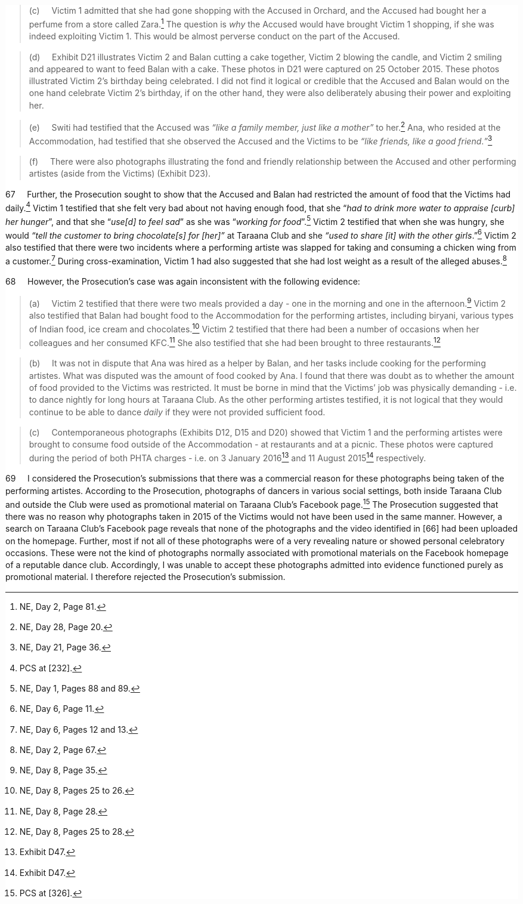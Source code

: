 > (c)     Victim 1 admitted that she had gone shopping with the Accused in Orchard, and the Accused had bought her a perfume from a store called Zara.[^110] The question is _why_ the Accused would have brought Victim 1 shopping, if she was indeed exploiting Victim 1. This would be almost perverse conduct on the part of the Accused.

> (d)     Exhibit D21 illustrates Victim 2 and Balan cutting a cake together, Victim 2 blowing the candle, and Victim 2 smiling and appeared to want to feed Balan with a cake. These photos in D21 were captured on 25 October 2015. These photos illustrated Victim 2’s birthday being celebrated. I did not find it logical or credible that the Accused and Balan would on the one hand celebrate Victim 2’s birthday, if on the other hand, they were also deliberately abusing their power and exploiting her.

> (e)     Switi had testified that the Accused was _“like a family member, just like a mother”_ to her.[^111] Ana, who resided at the Accommodation, had testified that she observed the Accused and the Victims to be _“like friends, like a good friend_._”_[^112]

> (f)     There were also photographs illustrating the fond and friendly relationship between the Accused and other performing artistes (aside from the Victims) (Exhibit D23).

67     Further, the Prosecution sought to show that the Accused and Balan had restricted the amount of food that the Victims had daily.[^113] Victim 1 testified that she felt very bad about not having enough food, that she “_had to drink more water to appraise \[curb\] her hunger_”, and that she “_use\[d\] to feel sad_” as she was “_working for food_”.[^114] Victim 2 testified that when she was hungry, she would _“tell the customer to bring chocolate\[s\] for \[her\]”_ at Taraana Club and she _“used to share \[it\] with the other girls_.”[^115] Victim 2 also testified that there were two incidents where a performing artiste was slapped for taking and consuming a chicken wing from a customer.[^116] During cross-examination, Victim 1 had also suggested that she had lost weight as a result of the alleged abuses.[^117]

68     However, the Prosecution’s case was again inconsistent with the following evidence:

> (a)     Victim 2 testified that there were two meals provided a day - one in the morning and one in the afternoon.[^118] Victim 2 also testified that Balan had bought food to the Accommodation for the performing artistes, including biryani, various types of Indian food, ice cream and chocolates.[^119] Victim 2 testified that there had been a number of occasions when her colleagues and her consumed KFC.[^120] She also testified that she had been brought to three restaurants.[^121]

> (b)     It was not in dispute that Ana was hired as a helper by Balan, and her tasks include cooking for the performing artistes. What was disputed was the amount of food cooked by Ana. I found that there was doubt as to whether the amount of food provided to the Victims was restricted. It must be borne in mind that the Victims’ job was physically demanding - i.e. to dance nightly for long hours at Taraana Club. As the other performing artistes testified, it is not logical that they would continue to be able to dance _daily_ if they were not provided sufficient food.

> (c)     Contemporaneous photographs (Exhibits D12, D15 and D20) showed that Victim 1 and the performing artistes were brought to consume food outside of the Accommodation - at restaurants and at a picnic. These photos were captured during the period of both PHTA charges - i.e. on 3 January 2016[^122] and 11 August 2015[^123] respectively.

69     I considered the Prosecution’s submissions that there was a commercial reason for these photographs being taken of the performing artistes. According to the Prosecution, photographs of dancers in various social settings, both inside Taraana Club and outside the Club were used as promotional material on Taraana Club’s Facebook page.[^124] The Prosecution suggested that there was no reason why photographs taken in 2015 of the Victims would not have been used in the same manner. However, a search on Taraana Club’s Facebook page reveals that none of the photographs and the video identified in \[66\] had been uploaded on the homepage. Further, most if not all of these photographs were of a very revealing nature or showed personal celebratory occasions. These were not the kind of photographs normally associated with promotional materials on the Facebook homepage of a reputable dance club. Accordingly, I was unable to accept these photographs admitted into evidence functioned purely as promotional material. I therefore rejected the Prosecution’s submission.


[^1]: Exhibit PS1, paragraph 1.
[^2]: Exhibit PS1, paragraphs 1, 2 and 7.
[^3]: Exhibits P5 and P6.
[^4]: Exhibit PS1, paragraph 6.
[^5]: Exhibit PS1, paragraph 4.
[^6]: NE, Day 21, Pages 11 and 12.
[^7]: NE, Day 1, Pages 12 and 13.
[^8]: NE, Day 1, Page 44.
[^9]: NE, Day 1, Pages 19 and 20.
[^10]: NE, Day 1, Page 20.
[^11]: NE, Day 1, Pages 20 and 23.
[^12]: Prosecution’s Closing Submissions dated 29 April 2020 (“PCS”) at \[12\].
[^13]: PCS at \[12\].
[^14]: PCS at \[14\]
[^15]: PCS at \[14\].
[^16]: PCS at \[15\].
[^17]: PCS at \[16\].
[^18]: PCS at \[18\].
[^19]: PCS at \[19\].
[^20]: PCS at \[19\].
[^21]: PCS at \[20\].
[^22]: PCS at \[21\].
[^23]: PCS at \[22\].
[^24]: PCS at \[23\].
[^25]: PCS at \[348\].
[^26]: PCS at \[35\].
[^27]: The statements of the witnesses are as follows: Exhibits P11 and P12 for Ana, Exhibits P13, P15 and P16 for Switi, and Exhibit P17 for Mathi.
[^28]: Exhibit D33.
[^29]: NE, Day 23, Page 42.
[^30]: NE, Day 23, Page 43
[^31]: NE, Day 23, Page 54.
[^32]: NE, Day 37, Pages 112 and 113.
[^33]: NE, Day 23, Page 16.
[^34]: PCS at \[437\].
[^35]: NE, Day 32, Page 61.
[^36]: NE, Day 32, Page 62.
[^37]: NE, Day 32, Page 62.
[^38]: NE, Day 30, Page 79.
[^39]: Exhibit P13; NE, Day 37, Page 76.
[^40]: NE, Day 37, Page 42.
[^41]: NE, Day 36, Page 33.
[^42]: Defendant’s Reply Submissions dated 4 May 2020 (“DRS”) at \[30\].
[^43]: DRS at \[32\].
[^44]: NE, Day 24, Pages 20 and 21; Day 28, Pages 28 and 37.
[^45]: NE, Day 21, Pages 39 and 46; Day 24, Page 23; Day 28, Page 24.
[^46]: NE, Day 24, Pages 34 and 36; Day 28, Pages 44 and 45.
[^47]: NE, Day 24, Page 44; Day 28, Page 36.
[^48]: NE, Day 26, Page 40; Day 28, Page 23.
[^49]: NE, Day 28, Page 20; Day 21, Page 36.
[^50]: DRS at \[55\].
[^51]: DRS at \[57\].
[^52]: Defendant’s Closing Submissions dated 30 April 2020 (“DCS”) at \[116\].
[^53]: NE, Day 13, Pages 1 and 2.
[^54]: DRS at \[37\].
[^55]: DCS at \[118\].
[^56]: DCS at \[118\].
[^57]: NE, Day 14, Pages 44 and 45.
[^58]: DCS at \[119\].
[^59]: PCS at \[100\].
[^60]: DRS at \[30\] to \[33\].
[^61]: PCS at \[102\].
[^62]: PCS at \[148\].
[^63]: PCS at \[148\] to \[159\].
[^64]: PCS at \[150\] and \[151\].
[^65]: PCS at \[160\] to \[171\].
[^66]: NE, Day 1, Page 81.
[^67]: NE, Day 2, Pages 76 to 82.
[^68]: NE, Day 2, Page 77.
[^69]: NE, Day 2, Page 77; Day 5, Page 31.
[^70]: PCS at \[156\].
[^71]: NE, Day 32, Page 34.
[^72]:  NE, Day 25, Page 91.
[^73]: NE, Day 28, Page 37.
[^74]: NE, Day 28, Pages 28 and 29.
[^75]: NE, Day 25, Pages 30 to 33.
[^76]: PCS at \[161\]; NE, Day 1, Page 81.
[^77]: PCS at \[181\].
[^78]: PCS at \[182\] to \[192\].
[^79]: PCS at \[193\] to \[195\].
[^80]: PCS at \[196\] to \[199\].
[^81]: NE, Day 9, Page 42.
[^82]: NE, Day 26, Page 49.
[^83]: NE, Day 26, Page 51.
[^84]: NE, Day 26, Page 51.
[^85]: NE, Day 25, Pages 22 and 23.
[^86]: NE, Day 1, Page 99.
[^87]: NE, Day 25, Pages 11, 12, 23 and 24; Day 27, Pages 66 and 67.
[^88]: PCS at \[200\].
[^89]: NE, Day 14, Page 6.
[^90]: NE, Day 7, Pages 37 and 58.
[^91]: NE, Day 14, Page 29.
[^92]: NE, Day 14, Page 23; Day 19, Pages 29 and 30.
[^93]: NE, Day 14, Page 23.
[^94]: NE, Day 7, Page 41.
[^95]: NE, Day 26, Pages 60 and 61.
[^96]: NE, Day 26, Page 6.
[^97]: NE, Day 26, Page 6.
[^98]: PCS at \[230\].
[^99]: PCS at \[230\].
[^100]: NE, Day 14, Pages 44 and 45; Day 2, Pages 10 and 11; Exhibit D1.
[^101]: NE, Day 2, Pages 10 and 11.
[^102]: PCS at \[215\].
[^103]: PCS at \[221\].
[^104]: NE, Day 1, Page 94; Day 6, Pages 6 to 7.
[^105]: NE, Day 1, Page 94.
[^106]: NE, Day 3, Page 35.
[^107]: NE, Day 3, Pages 33 and 34.
[^108]: PCS at \[231\], \[232\], \[245\] and \[257\].
[^109]: NE, Day 35, Pages 37 and 38.
[^110]: NE, Day 2, Page 81.
[^111]: NE, Day 28, Page 20.
[^112]: NE, Day 21, Page 36.
[^113]: PCS at \[232\].
[^114]: NE, Day 1, Pages 88 and 89.
[^115]: NE, Day 6, Page 11.
[^116]: NE, Day 6, Pages 12 and 13.
[^117]: NE, Day 2, Page 67.
[^118]: NE, Day 8, Page 35.
[^119]: NE, Day 8, Pages 25 to 26.
[^120]: NE, Day 8, Page 28.
[^121]: NE, Day 8, Pages 25 to 28.
[^122]: Exhibit D47.
[^123]: Exhibit D47.
[^124]: PCS at \[326\].
[^125]: NE, Day 1, Page 44.
[^126]: PCS at \[114\].
[^127]: PCS at \[116\].
[^128]: PCS at \[116\] and \[117\].
[^129]: PCS at \[118\].
[^130]: PCS at \[120\] and \[125\].
[^131]: Singapore Parliamentary Debates, Official Report (3 November 2014) vol 92 (Mr Christopher De Souza)
[^132]: PCS at \[112\].
[^133]: PCS at \[126\].
[^134]: PCS at \[126\].
[^135]: Singapore Parliamentary Debates, Official Report (3 November 2014) vol 92 (Dr Amy Khor Lean Suan)
[^136]: PCS at \[126\].
[^137]: Explanatory Statement, Prevention of Human Trafficking Bill (Bill No. 39/2014).
[^138]: PCS at \[120\] and \[121\].
[^139]: DRS at \[37\]; Defence’s No Case to Answer Reply Submissions (“DNCRS”) at \[44\].
[^140]: DRS at \[38\].
[^141]: DRS at \[38\].
[^142]: DRS at \[39\].
[^143]: DRS at \[40\].
[^144]: DRS at \[41\].
[^145]: DNCRS at \[54\].
[^146]: _Siliadin_ at \[124\].
[^147]: Singapore Parliamentary Debates, Official Report (3 November 2014) vol 92 (Mr Christopher De Souza)
[^148]: Singapore Parliamentary Debates, Official Report (3 November 2014) vol 92 (Mr Christopher De Souza)
[^149]: _Siliadin_ at \[124\]_; R v K at_ \[39\].
[^150]: MP Mr Christopher De Souza, _Response Speech on Prevention of Human Trafficking Bill_ (3 November 2014).
[^151]: NE, Day 1, Page 13.
[^152]: NE, Day 1, Page 14.
[^153]: NE, Day 1, Page 28.
[^154]: NE, Day 1, Pages 14 and 19.
[^155]: NE, Day 1, Page 44.
[^156]: NE, Day 1, Pages 12 and 13.
[^157]: NE, Day 1, Page 44.
[^158]: Exhibit D48, Pages 16 to 20.
[^159]: NE, Day 1, Page 19.
[^160]: PCS at \[26\].
[^161]: NE, Day 1, Pages 19 and 20.
[^162]: NE, Day 1, Page 20.
[^163]: NE, Day 1, Pages 106 to 108.
[^164]: NE, Day 4, Pages 17 and 18.
[^165]: PCS at \[123\].
[^166]: Elizabeth Hopper & Jose Hidalgo, “Invisible Chains: Psychological Coercion of Human Trafficking Victims”, Intercultural Human Rights Law Review Vol 1 (2006) at p 209.
[^167]: Prosecution’s Reply Submissions dated 4 May 2020 at \[87\].
[^168]: Exhibit D29 was a bundle of documents comprising the cancellation of the work permits of the Company’s former performing artistes from MOM, letters from the Controller of Immigration on issuance of a special pass for the purpose of reporting to Changi Airport’s Immigration checkpoint to leave Singapore, as well as one-way flight confirmations for these performing artistes.
[^169]: NE, Day 14, Page 6.
[^170]: NE, Day 7, Pages 37 and 58.
[^171]: NE, Day 26, Pages 6, 60 and 61.
[^172]: NE, Day 9, Page 78.
[^173]: NE, Day 10, Page 21.
[^174]: NE, Day 9, Pages 80 and 81.
[^175]: NE, Day 10, Page 21.
[^176]: PCS at \[312\].
[^177]: PCS at \[312\].
[^178]: PCS at \[160\].
[^179]: PCS at \[172\].
[^180]: NE, Day 1, Page 86.
[^181]: PCS at \[181\].
[^182]: PCS at \[182\].
[^183]: PCS at \[193\].
[^184]: PCS at \[196\].
[^185]: PCS at \[161\]; NE, Day 1, Page 81.
[^186]: Exhibit P8A; NE, Day 2, Pages 29 and 30.
[^187]: NE, Day 1, Page 80.
[^188]: NE, Day 1, Pages 91 and 92.
[^189]: NE, Day 1, Page 65.
[^190]: NE, Day 1, Page 108.
[^191]: NE, Day 1, Pages 56 and 58.
[^192]: NE, Day 4, Page 68.
[^193]: NE, Day 1, Pages 106 to 108.
[^194]: PCS at \[337\].
[^195]: DCS at \[118\].
[^196]: DCS at \[118\].
[^197]: NE, Day 14, Pages 44 and 45.
[^198]: PCS at \[347\].
[^199]: Note that the Court considered the case as an illustration even though the Court recognised that _Wong Ting Yong_ considered what constituted “lawful authority” instead of “reasonable excuse.”
[^200]: NE, Day 14, Pages 44 and 45; Exhibit D1.
[^201]: NE, Day 1, Page 90.
[^202]: NE, Day 2, Page 11.